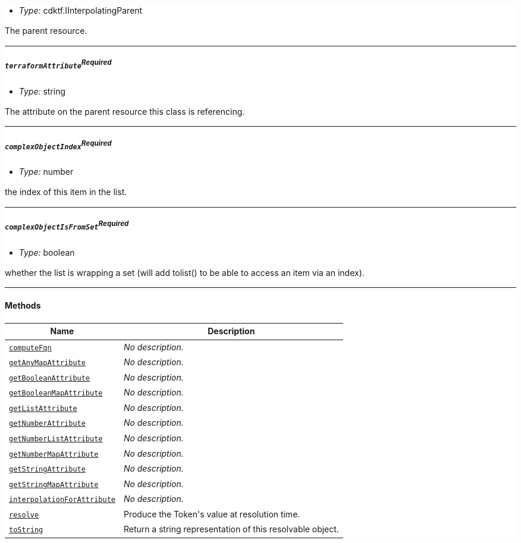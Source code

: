 - *Type:* cdktf.IInterpolatingParent

The parent resource.

---

##### `terraformAttribute`<sup>Required</sup> <a name="terraformAttribute" id="rhizo-co-terraform-provider-oci.dataOciDatabaseGiVersionMinorVersions.DataOciDatabaseGiVersionMinorVersionsFilterOutputReference.Initializer.parameter.terraformAttribute"></a>

- *Type:* string

The attribute on the parent resource this class is referencing.

---

##### `complexObjectIndex`<sup>Required</sup> <a name="complexObjectIndex" id="rhizo-co-terraform-provider-oci.dataOciDatabaseGiVersionMinorVersions.DataOciDatabaseGiVersionMinorVersionsFilterOutputReference.Initializer.parameter.complexObjectIndex"></a>

- *Type:* number

the index of this item in the list.

---

##### `complexObjectIsFromSet`<sup>Required</sup> <a name="complexObjectIsFromSet" id="rhizo-co-terraform-provider-oci.dataOciDatabaseGiVersionMinorVersions.DataOciDatabaseGiVersionMinorVersionsFilterOutputReference.Initializer.parameter.complexObjectIsFromSet"></a>

- *Type:* boolean

whether the list is wrapping a set (will add tolist() to be able to access an item via an index).

---

#### Methods <a name="Methods" id="Methods"></a>

| **Name** | **Description** |
| --- | --- |
| <code><a href="#rhizo-co-terraform-provider-oci.dataOciDatabaseGiVersionMinorVersions.DataOciDatabaseGiVersionMinorVersionsFilterOutputReference.computeFqn">computeFqn</a></code> | *No description.* |
| <code><a href="#rhizo-co-terraform-provider-oci.dataOciDatabaseGiVersionMinorVersions.DataOciDatabaseGiVersionMinorVersionsFilterOutputReference.getAnyMapAttribute">getAnyMapAttribute</a></code> | *No description.* |
| <code><a href="#rhizo-co-terraform-provider-oci.dataOciDatabaseGiVersionMinorVersions.DataOciDatabaseGiVersionMinorVersionsFilterOutputReference.getBooleanAttribute">getBooleanAttribute</a></code> | *No description.* |
| <code><a href="#rhizo-co-terraform-provider-oci.dataOciDatabaseGiVersionMinorVersions.DataOciDatabaseGiVersionMinorVersionsFilterOutputReference.getBooleanMapAttribute">getBooleanMapAttribute</a></code> | *No description.* |
| <code><a href="#rhizo-co-terraform-provider-oci.dataOciDatabaseGiVersionMinorVersions.DataOciDatabaseGiVersionMinorVersionsFilterOutputReference.getListAttribute">getListAttribute</a></code> | *No description.* |
| <code><a href="#rhizo-co-terraform-provider-oci.dataOciDatabaseGiVersionMinorVersions.DataOciDatabaseGiVersionMinorVersionsFilterOutputReference.getNumberAttribute">getNumberAttribute</a></code> | *No description.* |
| <code><a href="#rhizo-co-terraform-provider-oci.dataOciDatabaseGiVersionMinorVersions.DataOciDatabaseGiVersionMinorVersionsFilterOutputReference.getNumberListAttribute">getNumberListAttribute</a></code> | *No description.* |
| <code><a href="#rhizo-co-terraform-provider-oci.dataOciDatabaseGiVersionMinorVersions.DataOciDatabaseGiVersionMinorVersionsFilterOutputReference.getNumberMapAttribute">getNumberMapAttribute</a></code> | *No description.* |
| <code><a href="#rhizo-co-terraform-provider-oci.dataOciDatabaseGiVersionMinorVersions.DataOciDatabaseGiVersionMinorVersionsFilterOutputReference.getStringAttribute">getStringAttribute</a></code> | *No description.* |
| <code><a href="#rhizo-co-terraform-provider-oci.dataOciDatabaseGiVersionMinorVersions.DataOciDatabaseGiVersionMinorVersionsFilterOutputReference.getStringMapAttribute">getStringMapAttribute</a></code> | *No description.* |
| <code><a href="#rhizo-co-terraform-provider-oci.dataOciDatabaseGiVersionMinorVersions.DataOciDatabaseGiVersionMinorVersionsFilterOutputReference.interpolationForAttribute">interpolationForAttribute</a></code> | *No description.* |
| <code><a href="#rhizo-co-terraform-provider-oci.dataOciDatabaseGiVersionMinorVersions.DataOciDatabaseGiVersionMinorVersionsFilterOutputReference.resolve">resolve</a></code> | Produce the Token's value at resolution time. |
| <code><a href="#rhizo-co-terraform-provider-oci.dataOciDatabaseGiVersionMinorVersions.DataOciDatabaseGiVersionMinorVersionsFilterOutputReference.toString">toString</a></code> | Return a string representation of this resolvable object. |